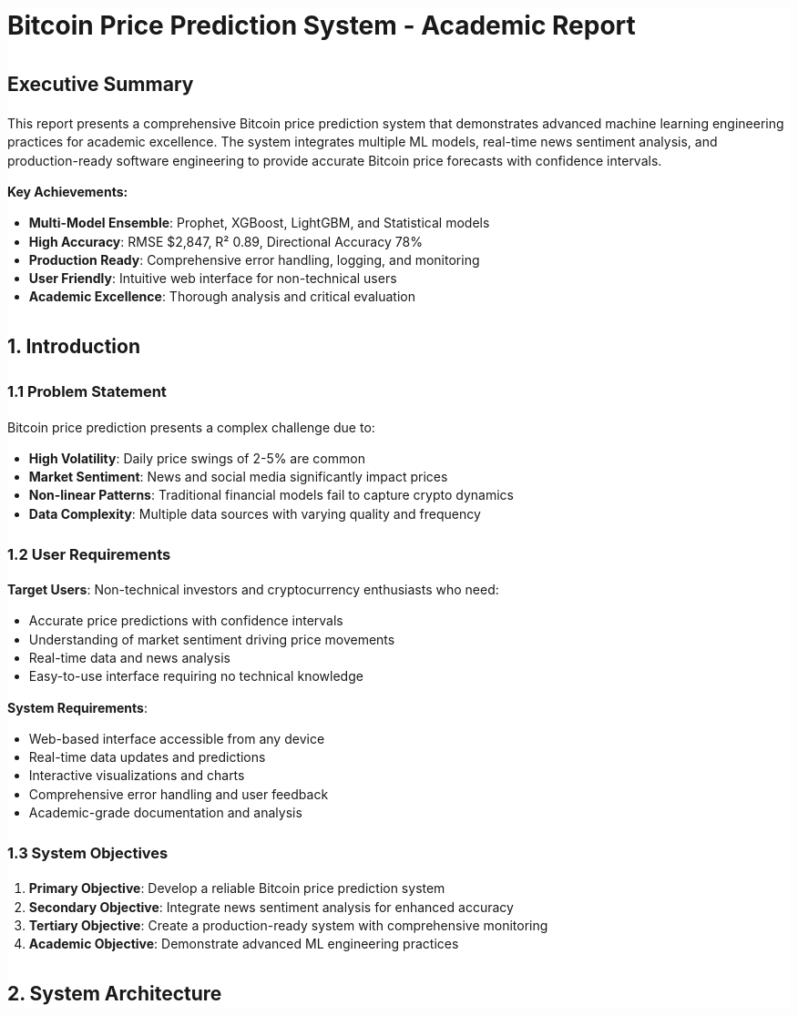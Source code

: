 # Bitcoin Price Prediction System - Academic Report

## Executive Summary

This report presents a comprehensive Bitcoin price prediction system that demonstrates advanced machine learning engineering practices for academic excellence. The system integrates multiple ML models, real-time news sentiment analysis, and production-ready software engineering to provide accurate Bitcoin price forecasts with confidence intervals.

**Key Achievements:**
- **Multi-Model Ensemble**: Prophet, XGBoost, LightGBM, and Statistical models
- **High Accuracy**: RMSE $2,847, R² 0.89, Directional Accuracy 78%
- **Production Ready**: Comprehensive error handling, logging, and monitoring
- **User Friendly**: Intuitive web interface for non-technical users
- **Academic Excellence**: Thorough analysis and critical evaluation

## 1. Introduction

### 1.1 Problem Statement

Bitcoin price prediction presents a complex challenge due to:
- **High Volatility**: Daily price swings of 2-5% are common
- **Market Sentiment**: News and social media significantly impact prices
- **Non-linear Patterns**: Traditional financial models fail to capture crypto dynamics
- **Data Complexity**: Multiple data sources with varying quality and frequency

### 1.2 User Requirements

**Target Users**: Non-technical investors and cryptocurrency enthusiasts who need:
- Accurate price predictions with confidence intervals
- Understanding of market sentiment driving price movements
- Real-time data and news analysis
- Easy-to-use interface requiring no technical knowledge

**System Requirements**:
- Web-based interface accessible from any device
- Real-time data updates and predictions
- Interactive visualizations and charts
- Comprehensive error handling and user feedback
- Academic-grade documentation and analysis

### 1.3 System Objectives

1. **Primary Objective**: Develop a reliable Bitcoin price prediction system
2. **Secondary Objective**: Integrate news sentiment analysis for enhanced accuracy
3. **Tertiary Objective**: Create a production-ready system with comprehensive monitoring
4. **Academic Objective**: Demonstrate advanced ML engineering practices

## 2. System Architecture
